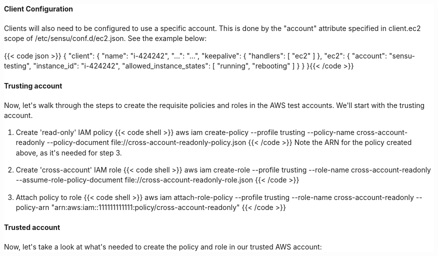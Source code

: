 #### Client Configuration

Clients will also need to be configured to use a specific account. This is done by the "account" attribute specified in client.ec2 scope of /etc/sensu/conf.d/ec2.json. See the example below:

{{< code json >}}
{
  "client": {
    "name": "i-424242",
    "...": "...",
    "keepalive": {
      "handlers": [
        "ec2"
      ]
    },
    "ec2": {
      "account": "sensu-testing",
      "instance_id": "i-424242",
      "allowed_instance_states": [
        "running",
        "rebooting"
      ]
    }
  }
}{{< /code >}}

#### Trusting account

Now, let's walk through the steps to create the requisite policies and roles in the AWS test accounts. We'll start with the trusting account.

1. Create 'read-only' IAM policy
{{< code shell >}}
aws iam create-policy --profile trusting --policy-name cross-account-readonly --policy-document file://cross-account-readonly-policy.json
{{< /code >}}
Note the ARN for the policy created above, as it's needed for step 3.

2. Create 'cross-account' IAM role
{{< code shell >}}
aws iam create-role --profile trusting --role-name cross-account-readonly --assume-role-policy-document file://cross-account-readonly-role.json
{{< /code >}}

3. Attach policy to role
{{< code shell >}}
aws iam attach-role-policy --profile trusting --role-name cross-account-readonly --policy-arn "arn:aws:iam::111111111111:policy/cross-account-readonly"
{{< /code >}}

#### Trusted account

Now, let's take a look at what's needed to create the policy and role in our trusted AWS account:
